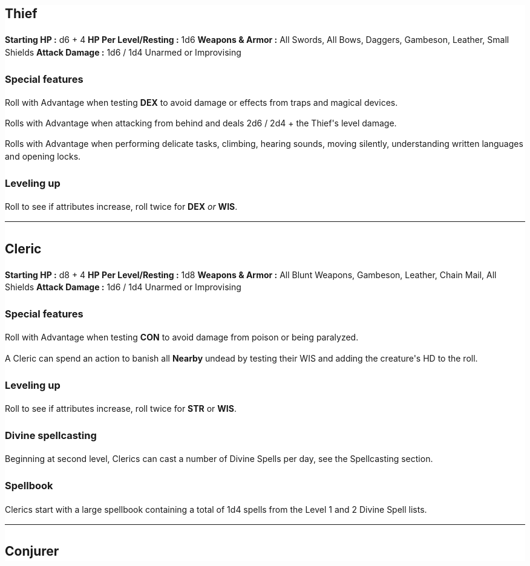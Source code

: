 ## Thief

**Starting HP :** d6 + 4
**HP Per Level/Resting :** 1d6
**Weapons & Armor :** All Swords, All Bows, Daggers, Gambeson, Leather, Small Shields
**Attack Damage :** 1d6 / 1d4 Unarmed or Improvising

### Special features

Roll with Advantage when testing **DEX** to avoid damage or effects from traps and magical devices.

Rolls with Advantage when attacking from behind and deals 2d6 / 2d4 + the Thief's level damage.

Rolls with Advantage when performing delicate tasks, climbing, hearing sounds, moving silently, understanding written languages and opening locks.

### Leveling up

Roll to see if attributes increase, roll twice for **DEX** *or* **WIS**.

----

## Cleric

**Starting HP :** d8 + 4
**HP Per Level/Resting :** 1d8
**Weapons & Armor :** All Blunt Weapons, Gambeson, Leather, Chain Mail, All Shields
**Attack Damage :** 1d6 / 1d4 Unarmed or Improvising

### Special features

Roll with Advantage when testing **CON** to avoid damage from poison or being paralyzed.

A Cleric can spend an action to banish all **Nearby** undead by testing their WIS and adding the creature's HD to the roll.

### Leveling up

Roll to see if attributes increase, roll twice for **STR** or **WIS**.

### Divine spellcasting

Beginning at second level, Clerics can cast a number of Divine Spells per day, see the Spellcasting section.

### Spellbook

Clerics start with a large spellbook containing a total of 1d4 spells from the Level 1 and 2 Divine Spell lists.

----

## Conjurer
